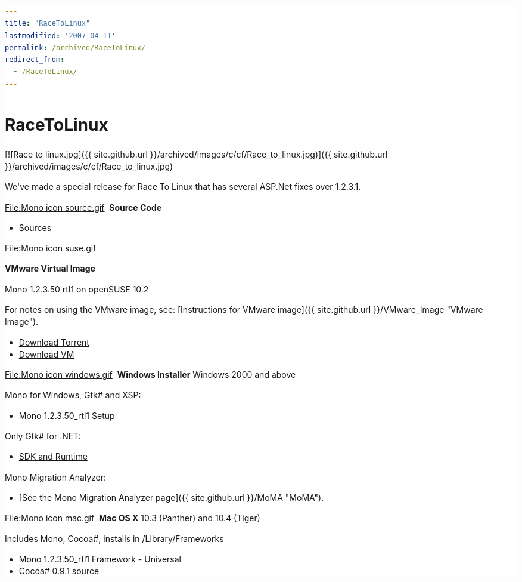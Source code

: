 ```yaml
---
title: "RaceToLinux"
lastmodified: '2007-04-11'
permalink: /archived/RaceToLinux/
redirect_from:
  - /RaceToLinux/
---
```


RaceToLinux
===========

[![Race to linux.jpg]({{ site.github.url }}/archived/images/c/cf/Race_to_linux.jpg)]({{ site.github.url }}/archived/images/c/cf/Race_to_linux.jpg)

We've made a special release for Race To Linux that has several ASP.Net fixes over 1.2.3.1.

[File:Mono icon source.gif](/index.php?title=Special:Upload&wpDestFile=Mono_icon_source.gif "File:Mono icon source.gif")  **Source Code**

-   [Sources](http://mono.ximian.com/monobuild/rtl/sources-rtl)

[File:Mono icon suse.gif](/index.php?title=Special:Upload&wpDestFile=Mono_icon_suse.gif "File:Mono icon suse.gif")

**VMware Virtual Image**

Mono 1.2.3.50 rtl1 on openSUSE 10.2

For notes on using the VMware image, see: [Instructions for VMware image]({{ site.github.url }}/VMware_Image "VMware Image").

-   [Download Torrent](http://anonsvn.mono-project.com/mono1.2.3.50_opensuse10.2_vmware_rtl1.zip.torrent)
-   [Download VM](http://anonsvn.mono-project.com/mono1.2.3.50_opensuse10.2_vmware_rtl1.zip)

[File:Mono icon windows.gif](/index.php?title=Special:Upload&wpDestFile=Mono_icon_windows.gif "File:Mono icon windows.gif")  **Windows Installer** Windows 2000 and above

Mono for Windows, Gtk\# and XSP:

-   [Mono 1.2.3.50\_rtl1 Setup](http://mono.ximian.com/monobuild/rtl/archive/1.2.3.50/windows-installer/rtl1/mono-1.2.3.50-gtksharp-2.8.3-win32-rtl1.exe)

Only Gtk\# for .NET:

-   [SDK and Runtime](http://forge.novell.com/modules/xfmod/project/?gtks-inst4win)

Mono Migration Analyzer:

-   [See the Mono Migration Analyzer page]({{ site.github.url }}/MoMA "MoMA").

[File:Mono icon mac.gif](/index.php?title=Special:Upload&wpDestFile=Mono_icon_mac.gif "File:Mono icon mac.gif")  **Mac OS X** 10.3 (Panther) and 10.4 (Tiger)

Includes Mono, Cocoa\#, installs in /Library/Frameworks

-   [Mono 1.2.3.50\_rtl1 Framework - Universal](http://mono.ximian.com/monobuild/rtl/archive/1.2.3.50/macos-10-universal/rtl1/MonoFramework-1.2.3.50_rtl1.macos10.novell.universal.dmg)
-   [Cocoa\# 0.9.1](http://go-mono.com/sources/cocoa-sharp/cocoa-sharp-0.9.1.tar.gz) source
